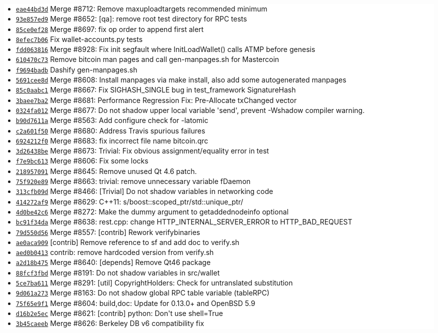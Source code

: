 - [`eae44bd3d`](https://github.com/masternode/mastercoin/commit/eae44bd3d) Merge #8712: Remove maxuploadtargets recommended minimum
- [`93e857ed9`](https://github.com/masternode/mastercoin/commit/93e857ed9) Merge #8652: [qa]: remove root test directory for RPC tests
- [`85ce0ef28`](https://github.com/masternode/mastercoin/commit/85ce0ef28) Merge #8697: fix op order to append first alert
- [`8efec7b06`](https://github.com/masternode/mastercoin/commit/8efec7b06) Fix wallet-accounts.py tests
- [`fdd063816`](https://github.com/masternode/mastercoin/commit/fdd063816) Merge #8928: Fix init segfault where InitLoadWallet() calls ATMP before genesis
- [`610470c73`](https://github.com/masternode/mastercoin/commit/610470c73) Remove bitcoin man pages and call gen-manpages.sh for Mastercoin
- [`f9694badb`](https://github.com/masternode/mastercoin/commit/f9694badb) Dashify gen-manpages.sh
- [`5691cee8d`](https://github.com/masternode/mastercoin/commit/5691cee8d) Merge #8608: Install manpages via make install, also add some autogenerated manpages
- [`85c0aabc1`](https://github.com/masternode/mastercoin/commit/85c0aabc1) Merge #8667: Fix SIGHASH_SINGLE bug in test_framework SignatureHash
- [`3baee7ba2`](https://github.com/masternode/mastercoin/commit/3baee7ba2) Merge #8681: Performance Regression Fix: Pre-Allocate txChanged vector
- [`0324fa012`](https://github.com/masternode/mastercoin/commit/0324fa012) Merge #8677: Do not shadow upper local variable 'send', prevent -Wshadow compiler warning.
- [`b90d7611a`](https://github.com/masternode/mastercoin/commit/b90d7611a) Merge #8563: Add configure check for -latomic
- [`c2a601f50`](https://github.com/masternode/mastercoin/commit/c2a601f50) Merge #8680: Address Travis spurious failures
- [`6924212f0`](https://github.com/masternode/mastercoin/commit/6924212f0) Merge #8683: fix incorrect file name bitcoin.qrc
- [`3d26438be`](https://github.com/masternode/mastercoin/commit/3d26438be) Merge #8673: Trivial: Fix obvious assignment/equality error in test
- [`f7e9bc613`](https://github.com/masternode/mastercoin/commit/f7e9bc613) Merge #8606: Fix some locks
- [`218957091`](https://github.com/masternode/mastercoin/commit/218957091) Merge #8645: Remove unused Qt 4.6 patch.
- [`75f920e89`](https://github.com/masternode/mastercoin/commit/75f920e89) Merge #8663: trivial: remove unnecessary variable fDaemon
- [`313cfb09d`](https://github.com/masternode/mastercoin/commit/313cfb09d) Merge #8466: [Trivial] Do not shadow variables in networking code
- [`414272af9`](https://github.com/masternode/mastercoin/commit/414272af9) Merge #8629: C++11: s/boost::scoped_ptr/std::unique_ptr/
- [`4d0be42c6`](https://github.com/masternode/mastercoin/commit/4d0be42c6) Merge #8272: Make the dummy argument to getaddednodeinfo optional
- [`bc91f34da`](https://github.com/masternode/mastercoin/commit/bc91f34da) Merge #8638: rest.cpp: change HTTP_INTERNAL_SERVER_ERROR to HTTP_BAD_REQUEST
- [`79d550d56`](https://github.com/masternode/mastercoin/commit/79d550d56) Merge #8557: [contrib] Rework verifybinaries
- [`ae0aca909`](https://github.com/masternode/mastercoin/commit/ae0aca909) [contrib] Remove reference to sf and add doc to verify.sh
- [`aed0b0413`](https://github.com/masternode/mastercoin/commit/aed0b0413) contrib: remove hardcoded version from verify.sh
- [`a2d18b475`](https://github.com/masternode/mastercoin/commit/a2d18b475) Merge #8640: [depends] Remove Qt46 package
- [`88fcf3fbd`](https://github.com/masternode/mastercoin/commit/88fcf3fbd) Merge #8191: Do not shadow variables in src/wallet
- [`5ce7ba611`](https://github.com/masternode/mastercoin/commit/5ce7ba611) Merge #8291: [util] CopyrightHolders: Check for untranslated substitution
- [`9d061a273`](https://github.com/masternode/mastercoin/commit/9d061a273) Merge #8163: Do not shadow global RPC table variable (tableRPC)
- [`75f65e9f1`](https://github.com/masternode/mastercoin/commit/75f65e9f1) Merge #8604: build,doc: Update for 0.13.0+ and OpenBSD 5.9
- [`d16b2e5ec`](https://github.com/masternode/mastercoin/commit/d16b2e5ec) Merge #8621: [contrib] python: Don't use shell=True
- [`3b45caeeb`](https://github.com/masternode/mastercoin/commit/3b45caeeb) Merge #8626: Berkeley DB v6 compatibility fix